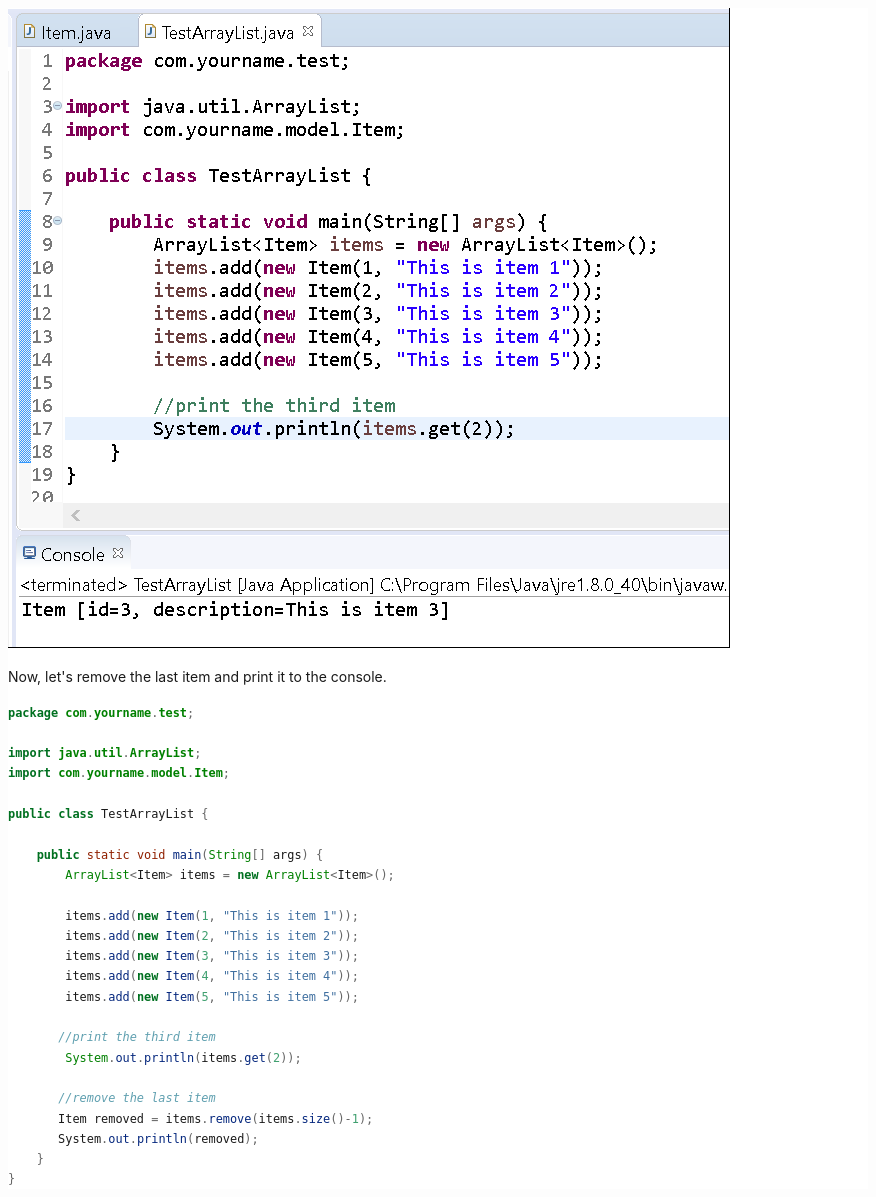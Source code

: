 ![](images/image-4.png)

Now, let's remove the last item and print it to the console.

```java
package com.yourname.test;

import java.util.ArrayList;
import com.yourname.model.Item;

public class TestArrayList {

    public static void main(String[] args) {
        ArrayList<Item> items = new ArrayList<Item>();
        
        items.add(new Item(1, "This is item 1"));
        items.add(new Item(2, "This is item 2"));
        items.add(new Item(3, "This is item 3"));
        items.add(new Item(4, "This is item 4"));
        items.add(new Item(5, "This is item 5"));

       //print the third item
        System.out.println(items.get(2));

       //remove the last item
       Item removed = items.remove(items.size()-1);
       System.out.println(removed);
    }
}
```
